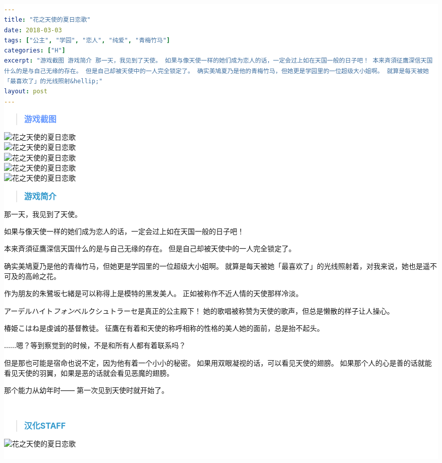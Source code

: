 ```yaml
---
title: "花之天使的夏日恋歌"
date: 2018-03-03
tags: ["公主", "学园", "恋人", "纯爱", "青梅竹马"]
categories: ["H"]
excerpt: "游戏截图 游戏简介 那一天，我见到了天使。 如果与像天使一样的她们成为恋人的话，一定会过上如在天国一般的日子吧！ 本来斉須征鷹深信天国什么的是与自己无缘的存在。 但是自己却被天使中的一人完全锁定了。 确实美鳩夏乃是他的青梅竹马，但她更是学园里的一位超级大小姐啊。 就算是每天被她「最喜欢了」的光线照射&hellip;"
layout: post
---
```


<div>
<blockquote><b><span style="font-size: 12pt; color: #6699ff;">游戏截图</span></b></blockquote>
<div><img title="点击放大" src="https://yyddd.gogogal.top/wp-content/uploads/2025/04/20250429_681101c0e8064.webp" alt="花之天使的夏日恋歌" width="650" /></div>
<div><img title="点击放大" src="https://yyddd.gogogal.top/wp-content/uploads/2025/04/20250429_681101c419959.webp" alt="花之天使的夏日恋歌" width="650" /></div>
<div><img title="点击放大" src="https://yyddd.gogogal.top/wp-content/uploads/2025/04/20250429_681101c66da93.webp" alt="花之天使的夏日恋歌" width="650" /></div>
<div><img title="点击放大" src="https://yyddd.gogogal.top/wp-content/uploads/2025/04/20250429_681101c89d3d1.webp" alt="花之天使的夏日恋歌" width="650" /></div>
<div><img title="点击放大" src="https://yyddd.gogogal.top/wp-content/uploads/2025/04/20250429_681101c9f1ade.webp" alt="花之天使的夏日恋歌" width="650" /></div>
<blockquote><b><span style="font-size: 12pt; color: #3399cc;">游戏简介</span></b></blockquote>
<div>那一天，我见到了天使。

如果与像天使一样的她们成为恋人的话，一定会过上如在天国一般的日子吧！

本来斉須征鷹深信天国什么的是与自己无缘的存在。
但是自己却被天使中的一人完全锁定了。

确实美鳩夏乃是他的青梅竹马，但她更是学园里的一位超级大小姐啊。
就算是每天被她「最喜欢了」的光线照射着，对我来说，她也是遥不可及的高岭之花。

作为朋友的朱鷺坂七緒是可以称得上是模特的黑发美人。
正如被称作不近人情的天使那样冷淡。

アーデルハイト*フォン*ベルクシュトラーセ是真正的公主殿下！
她的歌唱被称赞为天使的歌声，但总是懒散的样子让人操心。

椿姫こはね是虔诚的基督教徒。
征鷹在有着和天使的称呼相称的性格的美人她的面前，总是抬不起头。

……嗯？等到察觉到的时候，不是和所有人都有着联系吗？

但是那也可能是宿命也说不定，因为他有着一个小小的秘密。
如果用双眼凝视的话，可以看见天使的翅膀。
如果那个人的心是善的话就能看见天使的羽翼，如果是恶的话就会看见恶魔的翅膀。

那个能力从幼年时――
第一次见到天使时就开始了。</div>
&nbsp;
<blockquote><b><span style="font-size: 12pt; color: #3399cc;">汉化STAFF</span></b></blockquote>
<div><img title="点击放大" src="https://yyddd.gogogal.top/wp-content/uploads/2025/04/20250429_681101cc1e289.webp" alt="花之天使的夏日恋歌" width="650" /></div>
&nbsp;
